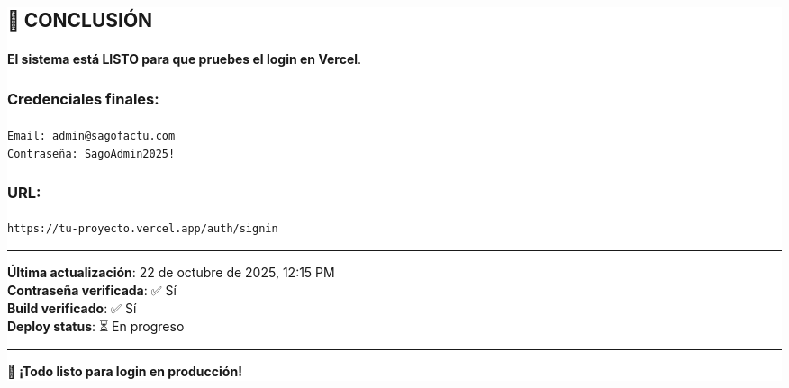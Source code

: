
## 🎉 CONCLUSIÓN

**El sistema está LISTO para que pruebes el login en Vercel**.

### Credenciales finales:
```
Email: admin@sagofactu.com
Contraseña: SagoAdmin2025!
```

### URL:
```
https://tu-proyecto.vercel.app/auth/signin
```

---

**Última actualización**: 22 de octubre de 2025, 12:15 PM  
**Contraseña verificada**: ✅ Sí  
**Build verificado**: ✅ Sí  
**Deploy status**: ⏳ En progreso  

---

🚀 **¡Todo listo para login en producción!**

